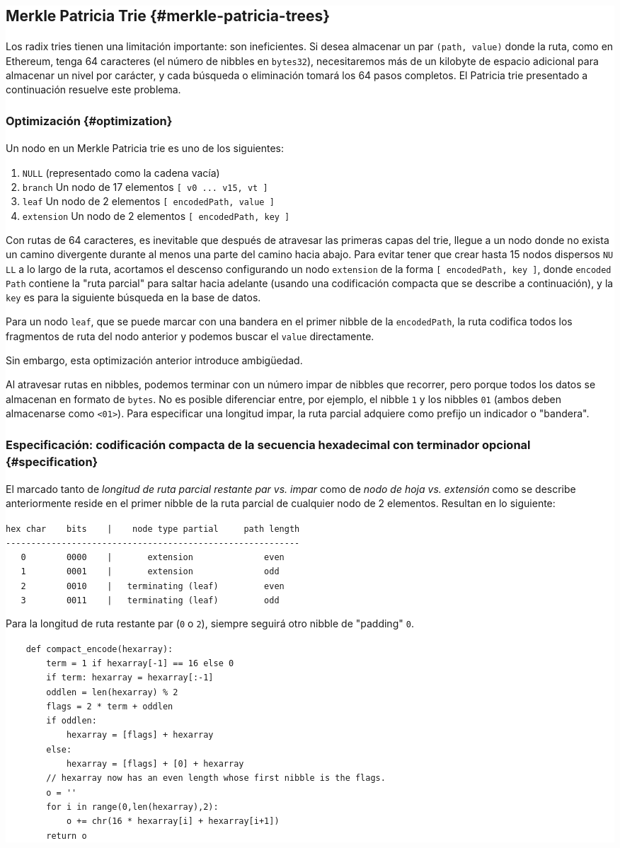 ## Merkle Patricia Trie \{#merkle-patricia-trees}

Los radix tries tienen una limitación importante: son ineficientes. Si desea almacenar un par `(path, value)` donde la ruta, como en Ethereum, tenga 64 caracteres (el número de nibbles en `bytes32`), necesitaremos más de un kilobyte de espacio adicional para almacenar un nivel por carácter, y cada búsqueda o eliminación tomará los 64 pasos completos. El Patricia trie presentado a continuación resuelve este problema.

### Optimización \{#optimization}

Un nodo en un Merkle Patricia trie es uno de los siguientes:

1.  `NULL` (representado como la cadena vacía)
2.  `branch` Un nodo de 17 elementos `[ v0 ... v15, vt ]`
3.  `leaf` Un nodo de 2 elementos `[ encodedPath, value ]`
4.  `extension` Un nodo de 2 elementos `[ encodedPath, key ]`

Con rutas de 64 caracteres, es inevitable que después de atravesar las primeras capas del trie, llegue a un nodo donde no exista un camino divergente durante al menos una parte del camino hacia abajo. Para evitar tener que crear hasta 15 nodos dispersos `NULL` a lo largo de la ruta, acortamos el descenso configurando un nodo `extension` de la forma `[ encodedPath, key ]`, donde `encodedPath` contiene la "ruta parcial" para saltar hacia adelante (usando una codificación compacta que se describe a continuación), y la `key` es para la siguiente búsqueda en la base de datos.

Para un nodo `leaf`, que se puede marcar con una bandera en el primer nibble de la `encodedPath`, la ruta codifica todos los fragmentos de ruta del nodo anterior y podemos buscar el `value` directamente.

Sin embargo, esta optimización anterior introduce ambigüedad.

Al atravesar rutas en nibbles, podemos terminar con un número impar de nibbles que recorrer, pero porque todos los datos se almacenan en formato de `bytes`. No es posible diferenciar entre, por ejemplo, el nibble `1` y los nibbles `01` (ambos deben almacenarse como `<01>`). Para especificar una longitud impar, la ruta parcial adquiere como prefijo un indicador o "bandera".

### Especificación: codificación compacta de la secuencia hexadecimal con terminador opcional \{#specification}

El marcado tanto de _longitud de ruta parcial restante par vs. impar_ como de _nodo de hoja vs. extensión_ como se describe anteriormente reside en el primer nibble de la ruta parcial de cualquier nodo de 2 elementos. Resultan en lo siguiente:

    hex char    bits    |    node type partial     path length
    ----------------------------------------------------------
       0        0000    |       extension              even
       1        0001    |       extension              odd
       2        0010    |   terminating (leaf)         even
       3        0011    |   terminating (leaf)         odd

Para la longitud de ruta restante par (`0` o `2`), siempre seguirá otro nibble de "padding" `0`.

```
    def compact_encode(hexarray):
        term = 1 if hexarray[-1] == 16 else 0
        if term: hexarray = hexarray[:-1]
        oddlen = len(hexarray) % 2
        flags = 2 * term + oddlen
        if oddlen:
            hexarray = [flags] + hexarray
        else:
            hexarray = [flags] + [0] + hexarray
        // hexarray now has an even length whose first nibble is the flags.
        o = ''
        for i in range(0,len(hexarray),2):
            o += chr(16 * hexarray[i] + hexarray[i+1])
        return o
```
